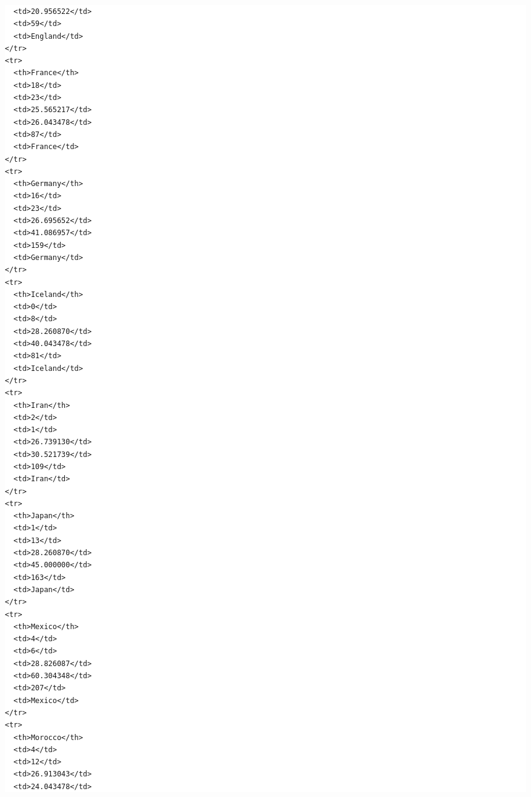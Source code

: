       <td>20.956522</td>
      <td>59</td>
      <td>England</td>
    </tr>
    <tr>
      <th>France</th>
      <td>18</td>
      <td>23</td>
      <td>25.565217</td>
      <td>26.043478</td>
      <td>87</td>
      <td>France</td>
    </tr>
    <tr>
      <th>Germany</th>
      <td>16</td>
      <td>23</td>
      <td>26.695652</td>
      <td>41.086957</td>
      <td>159</td>
      <td>Germany</td>
    </tr>
    <tr>
      <th>Iceland</th>
      <td>0</td>
      <td>8</td>
      <td>28.260870</td>
      <td>40.043478</td>
      <td>81</td>
      <td>Iceland</td>
    </tr>
    <tr>
      <th>Iran</th>
      <td>2</td>
      <td>1</td>
      <td>26.739130</td>
      <td>30.521739</td>
      <td>109</td>
      <td>Iran</td>
    </tr>
    <tr>
      <th>Japan</th>
      <td>1</td>
      <td>13</td>
      <td>28.260870</td>
      <td>45.000000</td>
      <td>163</td>
      <td>Japan</td>
    </tr>
    <tr>
      <th>Mexico</th>
      <td>4</td>
      <td>6</td>
      <td>28.826087</td>
      <td>60.304348</td>
      <td>207</td>
      <td>Mexico</td>
    </tr>
    <tr>
      <th>Morocco</th>
      <td>4</td>
      <td>12</td>
      <td>26.913043</td>
      <td>24.043478</td>
